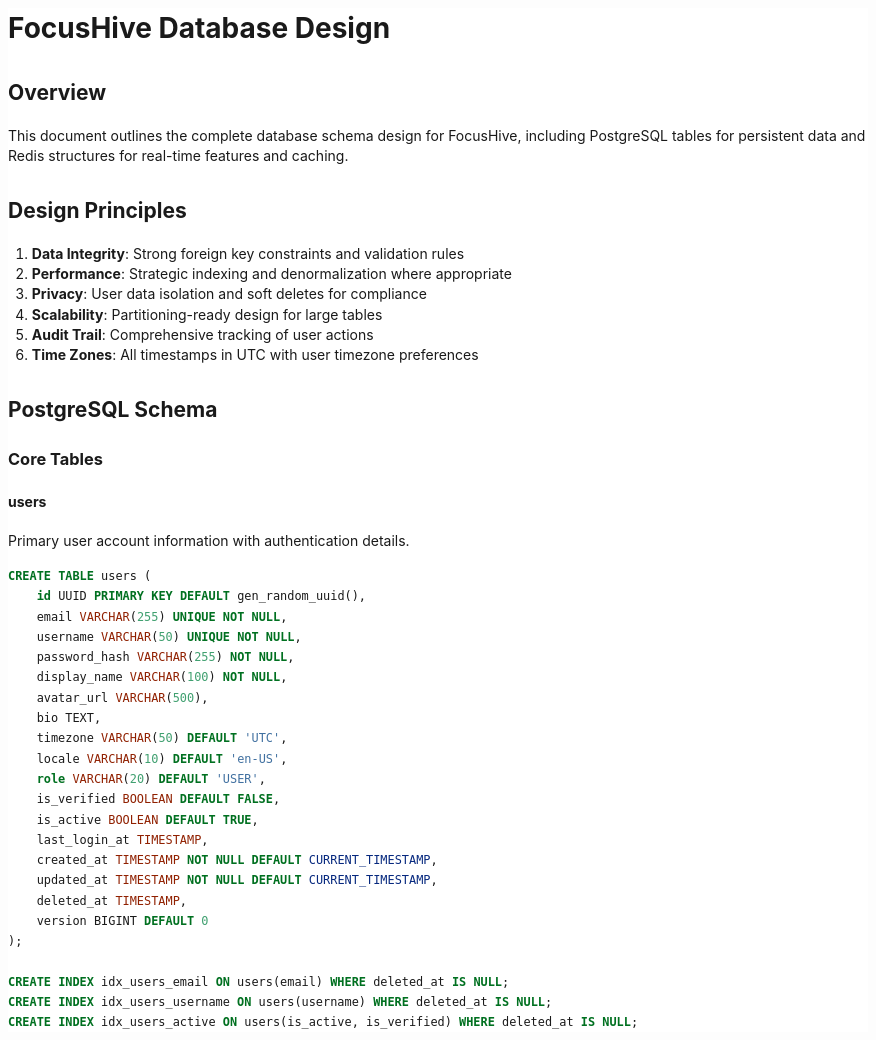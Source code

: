 # FocusHive Database Design

## Overview

This document outlines the complete database schema design for FocusHive, including PostgreSQL tables for persistent data and Redis structures for real-time features and caching.

## Design Principles

1. **Data Integrity**: Strong foreign key constraints and validation rules
2. **Performance**: Strategic indexing and denormalization where appropriate
3. **Privacy**: User data isolation and soft deletes for compliance
4. **Scalability**: Partitioning-ready design for large tables
5. **Audit Trail**: Comprehensive tracking of user actions
6. **Time Zones**: All timestamps in UTC with user timezone preferences

## PostgreSQL Schema

### Core Tables

#### users
Primary user account information with authentication details.

```sql
CREATE TABLE users (
    id UUID PRIMARY KEY DEFAULT gen_random_uuid(),
    email VARCHAR(255) UNIQUE NOT NULL,
    username VARCHAR(50) UNIQUE NOT NULL,
    password_hash VARCHAR(255) NOT NULL,
    display_name VARCHAR(100) NOT NULL,
    avatar_url VARCHAR(500),
    bio TEXT,
    timezone VARCHAR(50) DEFAULT 'UTC',
    locale VARCHAR(10) DEFAULT 'en-US',
    role VARCHAR(20) DEFAULT 'USER',
    is_verified BOOLEAN DEFAULT FALSE,
    is_active BOOLEAN DEFAULT TRUE,
    last_login_at TIMESTAMP,
    created_at TIMESTAMP NOT NULL DEFAULT CURRENT_TIMESTAMP,
    updated_at TIMESTAMP NOT NULL DEFAULT CURRENT_TIMESTAMP,
    deleted_at TIMESTAMP,
    version BIGINT DEFAULT 0
);

CREATE INDEX idx_users_email ON users(email) WHERE deleted_at IS NULL;
CREATE INDEX idx_users_username ON users(username) WHERE deleted_at IS NULL;
CREATE INDEX idx_users_active ON users(is_active, is_verified) WHERE deleted_at IS NULL;
```
